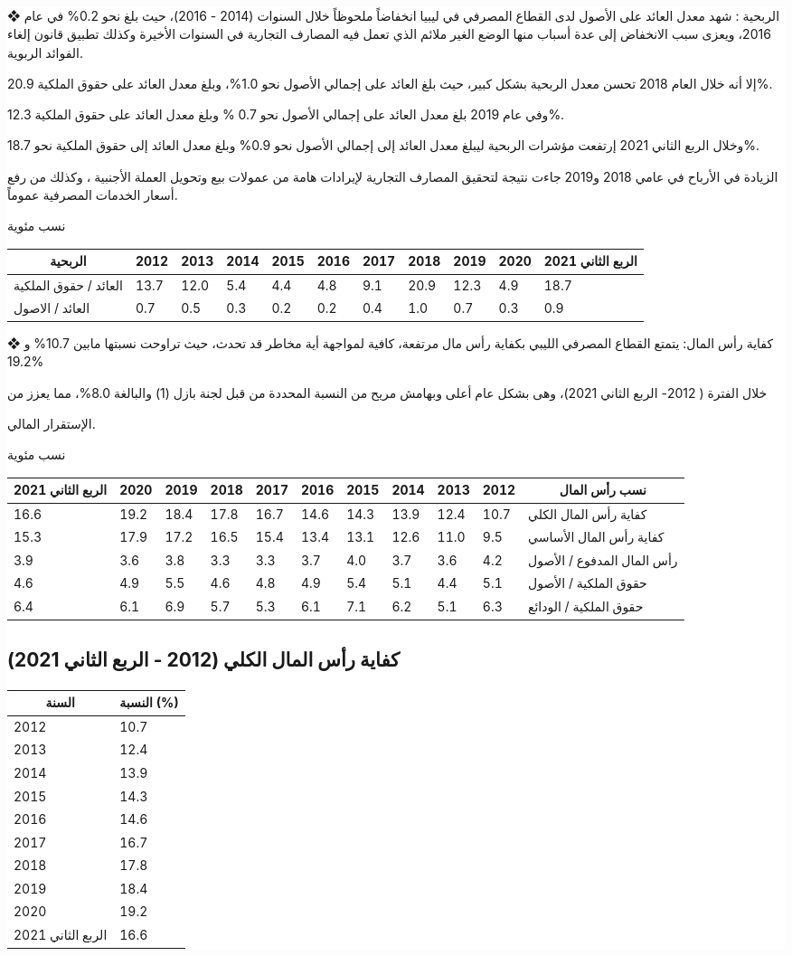 ❖ الربحية : شهد معدل العائد على الأصول لدى القطاع المصرفي في ليبيا انخفاضاً ملحوظاً خلال السنوات
(2014 - 2016)، حيث بلغ نحو 0.2% في عام 2016، ويعزى سبب الانخفاض إلى عدة أسباب منها
الوضع الغير ملائم الذي تعمل فيه المصارف التجارية في السنوات الأخيرة وكذلك تطبيق قانون إلغاء
الفوائد الربوية.

إلا أنه خلال العام 2018 تحسن معدل الربحية بشكل كبير، حيث بلغ العائد على إجمالي الأصول نحو
1.0%، وبلغ معدل العائد على حقوق الملكية 20.9%.

وفي عام 2019 بلغ معدل العائد على إجمالي الأصول نحو 0.7 % وبلغ معدل العائد على حقوق الملكية
12.3%.

وخلال الربع الثاني 2021 إرتفعت مؤشرات الربحية ليبلغ معدل العائد إلى إجمالي الأصول نحو 0.9%
وبلغ معدل العائد إلى حقوق الملكية نحو 18.7%.

الزيادة في الأرباح في عامي 2018 و2019 جاءت نتيجة لتحقيق المصارف التجارية لإيرادات هامة من
عمولات بيع وتحويل العملة الأجنبية ، وكذلك من رفع أسعار الخدمات المصرفية عموماً.

نسب مئوية

| الربحية               | 2012 | 2013 | 2014 | 2015 | 2016 | 2017 | 2018 | 2019 | 2020 | الربع الثاني 2021 |
| --------------------- | ---- | ---- | ---- | ---- | ---- | ---- | ---- | ---- | ---- | ----------------- |
| العائد / حقوق الملكية | 13.7 | 12.0 | 5.4  | 4.4  | 4.8  | 9.1  | 20.9 | 12.3 | 4.9  | 18.7              |
| العائد / الاصول       | 0.7  | 0.5  | 0.3  | 0.2  | 0.2  | 0.4  | 1.0  | 0.7  | 0.3  | 0.9               |

❖ كفاية رأس المال: يتمتع القطاع المصرفي الليبي بكفاية رأس مال مرتفعة، كافية لمواجهة أية مخاطر قد تحدث، حيث تراوحت نسبتها مابين 10.7% و 19.2%

خلال الفترة ( 2012- الربع الثاني 2021)، وهى بشكل عام أعلى وبهامش مريح من النسبة المحددة من قبل لجنة بازل (1) والبالغة 8.0%، مما يعزز من

الإستقرار المالي.

نسب مئوية

| الربع الثاني 2021 | 2020 | 2019 | 2018 | 2017 | 2016 | 2015 | 2014 | 2013 | 2012 | نسب رأس المال              |
| ----------------- | ---- | ---- | ---- | ---- | ---- | ---- | ---- | ---- | ---- | -------------------------- |
| 16.6              | 19.2 | 18.4 | 17.8 | 16.7 | 14.6 | 14.3 | 13.9 | 12.4 | 10.7 | كفاية رأس المال الكلي      |
| 15.3              | 17.9 | 17.2 | 16.5 | 15.4 | 13.4 | 13.1 | 12.6 | 11.0 | 9.5  | كفاية رأس المال الأساسي    |
| 3.9               | 3.6  | 3.8  | 3.3  | 3.3  | 3.7  | 4.0  | 3.7  | 3.6  | 4.2  | رأس المال المدفوع / الأصول |
| 4.6               | 4.9  | 5.5  | 4.6  | 4.8  | 4.9  | 5.4  | 5.1  | 4.4  | 5.1  | حقوق الملكية / الأصول      |
| 6.4               | 6.1  | 6.9  | 5.7  | 5.3  | 6.1  | 7.1  | 6.2  | 5.1  | 6.3  | حقوق الملكية / الودائع     |

## كفاية رأس المال الكلي (2012 - الربع الثاني 2021)

| السنة             | النسبة (%) |
| ----------------- | ---------- |
| 2012              | 10.7       |
| 2013              | 12.4       |
| 2014              | 13.9       |
| 2015              | 14.3       |
| 2016              | 14.6       |
| 2017              | 16.7       |
| 2018              | 17.8       |
| 2019              | 18.4       |
| 2020              | 19.2       |
| الربع الثاني 2021 | 16.6       |
